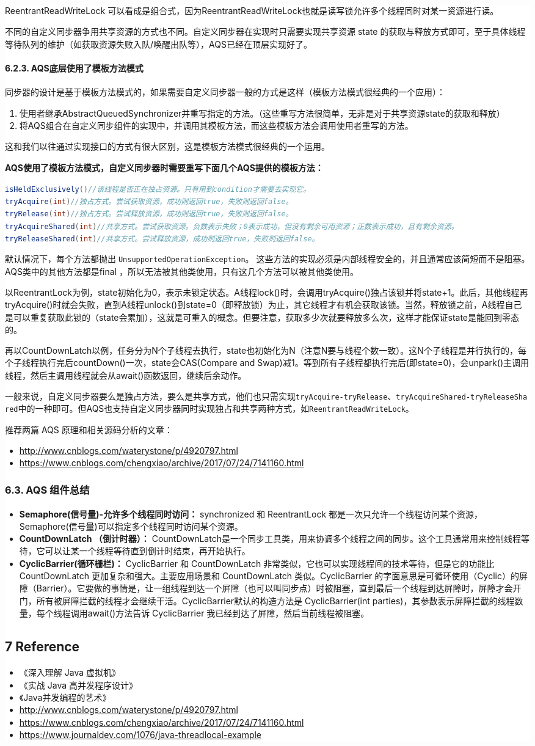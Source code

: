 ReentrantReadWriteLock 可以看成是组合式，因为ReentrantReadWriteLock也就是读写锁允许多个线程同时对某一资源进行读。

不同的自定义同步器争用共享资源的方式也不同。自定义同步器在实现时只需要实现共享资源 state 的获取与释放方式即可，至于具体线程等待队列的维护（如获取资源失败入队/唤醒出队等），AQS已经在顶层实现好了。

#### 6.2.3. AQS底层使用了模板方法模式

同步器的设计是基于模板方法模式的，如果需要自定义同步器一般的方式是这样（模板方法模式很经典的一个应用）：

1. 使用者继承AbstractQueuedSynchronizer并重写指定的方法。（这些重写方法很简单，无非是对于共享资源state的获取和释放）
2. 将AQS组合在自定义同步组件的实现中，并调用其模板方法，而这些模板方法会调用使用者重写的方法。

这和我们以往通过实现接口的方式有很大区别，这是模板方法模式很经典的一个运用。

**AQS使用了模板方法模式，自定义同步器时需要重写下面几个AQS提供的模板方法：**

```java
isHeldExclusively()//该线程是否正在独占资源。只有用到condition才需要去实现它。
tryAcquire(int)//独占方式。尝试获取资源，成功则返回true，失败则返回false。
tryRelease(int)//独占方式。尝试释放资源，成功则返回true，失败则返回false。
tryAcquireShared(int)//共享方式。尝试获取资源。负数表示失败；0表示成功，但没有剩余可用资源；正数表示成功，且有剩余资源。
tryReleaseShared(int)//共享方式。尝试释放资源，成功则返回true，失败则返回false。

```

默认情况下，每个方法都抛出 `UnsupportedOperationException`。 这些方法的实现必须是内部线程安全的，并且通常应该简短而不是阻塞。AQS类中的其他方法都是final ，所以无法被其他类使用，只有这几个方法可以被其他类使用。 

以ReentrantLock为例，state初始化为0，表示未锁定状态。A线程lock()时，会调用tryAcquire()独占该锁并将state+1。此后，其他线程再tryAcquire()时就会失败，直到A线程unlock()到state=0（即释放锁）为止，其它线程才有机会获取该锁。当然，释放锁之前，A线程自己是可以重复获取此锁的（state会累加），这就是可重入的概念。但要注意，获取多少次就要释放多么次，这样才能保证state是能回到零态的。

再以CountDownLatch以例，任务分为N个子线程去执行，state也初始化为N（注意N要与线程个数一致）。这N个子线程是并行执行的，每个子线程执行完后countDown()一次，state会CAS(Compare and Swap)减1。等到所有子线程都执行完后(即state=0)，会unpark()主调用线程，然后主调用线程就会从await()函数返回，继续后余动作。

一般来说，自定义同步器要么是独占方法，要么是共享方式，他们也只需实现`tryAcquire-tryRelease`、`tryAcquireShared-tryReleaseShared`中的一种即可。但AQS也支持自定义同步器同时实现独占和共享两种方式，如`ReentrantReadWriteLock`。

推荐两篇 AQS 原理和相关源码分析的文章：

- http://www.cnblogs.com/waterystone/p/4920797.html
- https://www.cnblogs.com/chengxiao/archive/2017/07/24/7141160.html

### 6.3. AQS 组件总结

- **Semaphore(信号量)-允许多个线程同时访问：** synchronized 和 ReentrantLock 都是一次只允许一个线程访问某个资源，Semaphore(信号量)可以指定多个线程同时访问某个资源。
- **CountDownLatch （倒计时器）：** CountDownLatch是一个同步工具类，用来协调多个线程之间的同步。这个工具通常用来控制线程等待，它可以让某一个线程等待直到倒计时结束，再开始执行。
- **CyclicBarrier(循环栅栏)：** CyclicBarrier 和 CountDownLatch 非常类似，它也可以实现线程间的技术等待，但是它的功能比 CountDownLatch 更加复杂和强大。主要应用场景和 CountDownLatch 类似。CyclicBarrier 的字面意思是可循环使用（Cyclic）的屏障（Barrier）。它要做的事情是，让一组线程到达一个屏障（也可以叫同步点）时被阻塞，直到最后一个线程到达屏障时，屏障才会开门，所有被屏障拦截的线程才会继续干活。CyclicBarrier默认的构造方法是 CyclicBarrier(int parties)，其参数表示屏障拦截的线程数量，每个线程调用await()方法告诉 CyclicBarrier 我已经到达了屏障，然后当前线程被阻塞。

## 7 Reference

- 《深入理解 Java 虚拟机》
- 《实战 Java 高并发程序设计》
- 《Java并发编程的艺术》
- http://www.cnblogs.com/waterystone/p/4920797.html
- https://www.cnblogs.com/chengxiao/archive/2017/07/24/7141160.html
- <https://www.journaldev.com/1076/java-threadlocal-example>
